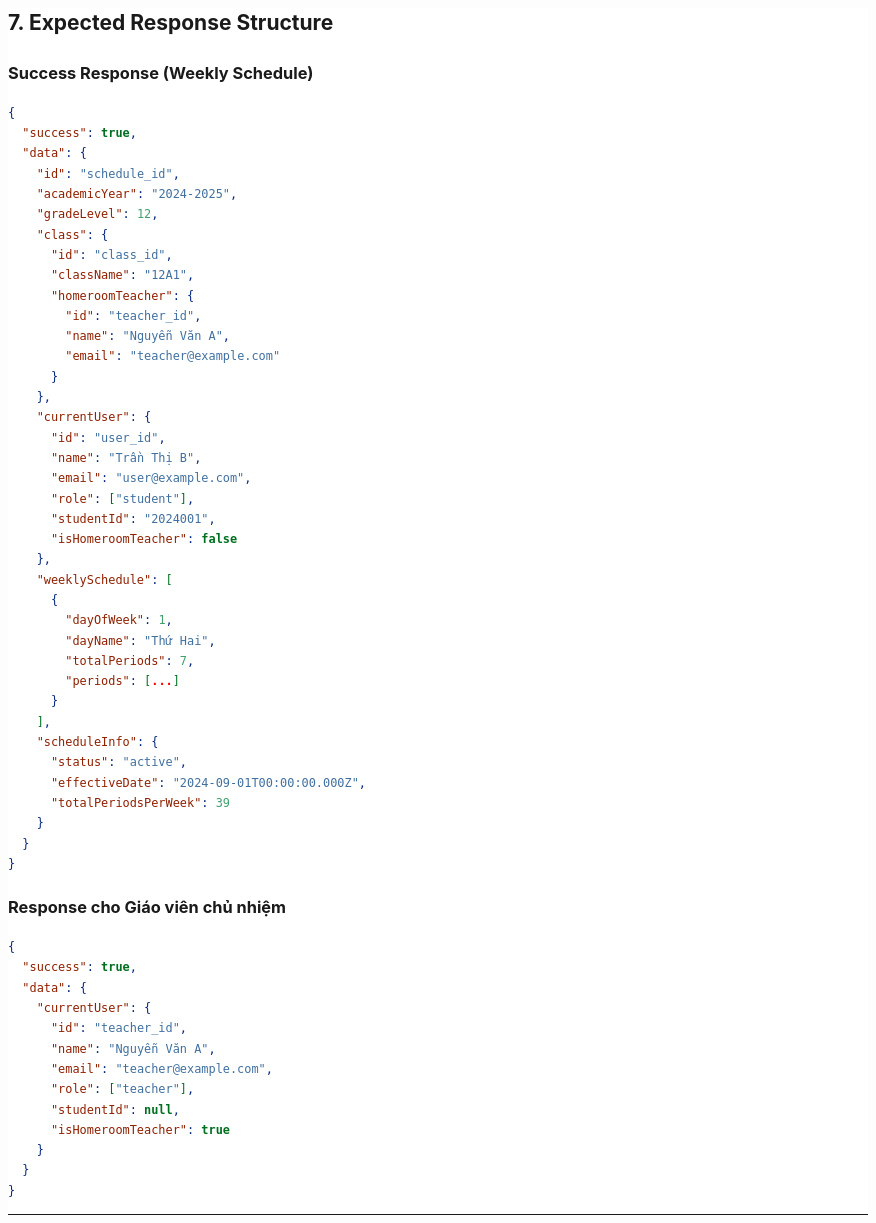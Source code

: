 
## 7. Expected Response Structure

### Success Response (Weekly Schedule)
```json
{
  "success": true,
  "data": {
    "id": "schedule_id",
    "academicYear": "2024-2025",
    "gradeLevel": 12,
    "class": {
      "id": "class_id",
      "className": "12A1",
      "homeroomTeacher": {
        "id": "teacher_id",
        "name": "Nguyễn Văn A",
        "email": "teacher@example.com"
      }
    },
    "currentUser": {
      "id": "user_id", 
      "name": "Trần Thị B",
      "email": "user@example.com",
      "role": ["student"],
      "studentId": "2024001",
      "isHomeroomTeacher": false
    },
    "weeklySchedule": [
      {
        "dayOfWeek": 1,
        "dayName": "Thứ Hai",
        "totalPeriods": 7,
        "periods": [...]
      }
    ],
    "scheduleInfo": {
      "status": "active",
      "effectiveDate": "2024-09-01T00:00:00.000Z",
      "totalPeriodsPerWeek": 39
    }
  }
}
```

### Response cho Giáo viên chủ nhiệm
```json
{
  "success": true,
  "data": {
    "currentUser": {
      "id": "teacher_id",
      "name": "Nguyễn Văn A",
      "email": "teacher@example.com",
      "role": ["teacher"],
      "studentId": null,
      "isHomeroomTeacher": true
    }
  }
}
```

---